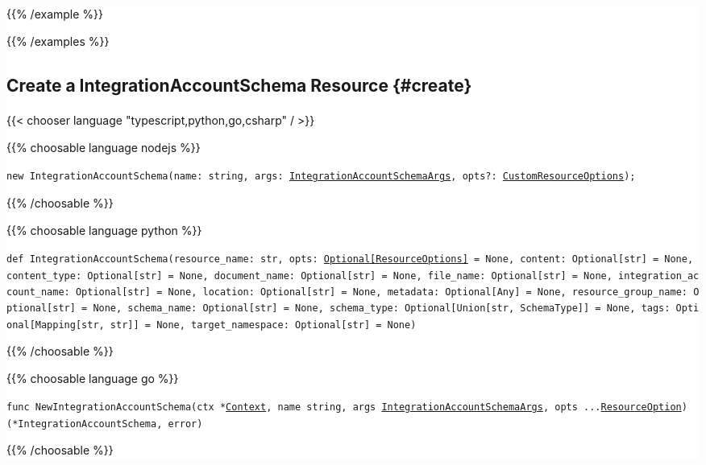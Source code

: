 ```typescript

```

{{% /example %}}

{{% /examples %}}


## Create a IntegrationAccountSchema Resource {#create}
{{< chooser language "typescript,python,go,csharp" / >}}


{{% choosable language nodejs %}}
<div class="highlight"><pre class="chroma"><code class="language-typescript" data-lang="typescript"><span class="k">new </span><span class="nx">IntegrationAccountSchema</span><span class="p">(</span><span class="nx">name</span><span class="p">:</span> <span class="nx">string</span><span class="p">, </span><span class="nx">args</span><span class="p">:</span> <span class="nx"><a href="#inputs">IntegrationAccountSchemaArgs</a></span><span class="p">, </span><span class="nx">opts</span><span class="p">?:</span> <span class="nx"><a href="/docs/reference/pkg/nodejs/pulumi/pulumi/#CustomResourceOptions">CustomResourceOptions</a></span><span class="p">);</span></code></pre></div>
{{% /choosable %}}

{{% choosable language python %}}
<div class="highlight"><pre class="chroma"><code class="language-python" data-lang="python"><span class="k">def </span><span class="nx">IntegrationAccountSchema</span><span class="p">(</span><span class="nx">resource_name</span><span class="p">:</span> <span class="nx">str</span><span class="p">, </span><span class="nx">opts</span><span class="p">:</span> <span class="nx"><a href="/docs/reference/pkg/python/pulumi/#pulumi.ResourceOptions">Optional[ResourceOptions]</a></span> = None<span class="p">, </span><span class="nx">content</span><span class="p">:</span> <span class="nx">Optional[str]</span> = None<span class="p">, </span><span class="nx">content_type</span><span class="p">:</span> <span class="nx">Optional[str]</span> = None<span class="p">, </span><span class="nx">document_name</span><span class="p">:</span> <span class="nx">Optional[str]</span> = None<span class="p">, </span><span class="nx">file_name</span><span class="p">:</span> <span class="nx">Optional[str]</span> = None<span class="p">, </span><span class="nx">integration_account_name</span><span class="p">:</span> <span class="nx">Optional[str]</span> = None<span class="p">, </span><span class="nx">location</span><span class="p">:</span> <span class="nx">Optional[str]</span> = None<span class="p">, </span><span class="nx">metadata</span><span class="p">:</span> <span class="nx">Optional[Any]</span> = None<span class="p">, </span><span class="nx">resource_group_name</span><span class="p">:</span> <span class="nx">Optional[str]</span> = None<span class="p">, </span><span class="nx">schema_name</span><span class="p">:</span> <span class="nx">Optional[str]</span> = None<span class="p">, </span><span class="nx">schema_type</span><span class="p">:</span> <span class="nx">Optional[Union[str, SchemaType]]</span> = None<span class="p">, </span><span class="nx">tags</span><span class="p">:</span> <span class="nx">Optional[Mapping[str, str]]</span> = None<span class="p">, </span><span class="nx">target_namespace</span><span class="p">:</span> <span class="nx">Optional[str]</span> = None<span class="p">)</span></code></pre></div>
{{% /choosable %}}

{{% choosable language go %}}
<div class="highlight"><pre class="chroma"><code class="language-go" data-lang="go"><span class="k">func </span><span class="nx">NewIntegrationAccountSchema</span><span class="p">(</span><span class="nx">ctx</span><span class="p"> *</span><span class="nx"><a href="https://pkg.go.dev/github.com/pulumi/pulumi/sdk/go/pulumi?tab=doc#Context">Context</a></span><span class="p">, </span><span class="nx">name</span><span class="p"> </span><span class="nx">string</span><span class="p">, </span><span class="nx">args</span><span class="p"> </span><span class="nx"><a href="#inputs">IntegrationAccountSchemaArgs</a></span><span class="p">, </span><span class="nx">opts</span><span class="p"> ...</span><span class="nx"><a href="https://pkg.go.dev/github.com/pulumi/pulumi/sdk/go/pulumi?tab=doc#ResourceOption">ResourceOption</a></span><span class="p">) (*<span class="nx">IntegrationAccountSchema</span>, error)</span></code></pre></div>
{{% /choosable %}}
